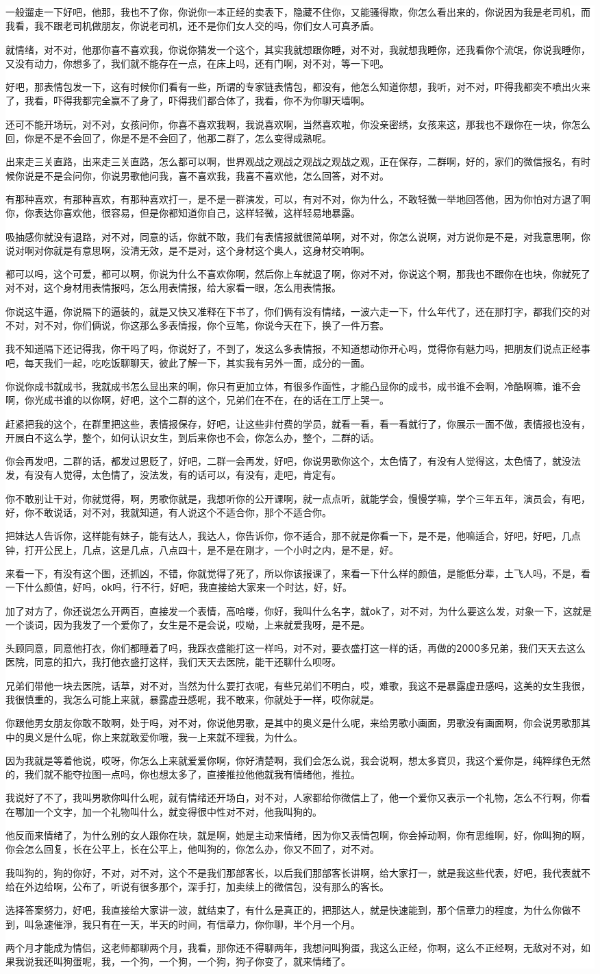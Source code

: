 一般遛走一下好吧，他那，我也不了你，你说你一本正经的卖表下，隐藏不住你，又能骚得欺，你怎么看出来的，你说因为我是老司机，而我看，我不跟老司机做朋友，你说老司机，还不是你们女人交的吗，你们女人可真矛盾。

就情绪，对不对，他那你喜不喜欢我，你说你猜发一个这个，其实我就想跟你睡，对不对，我就想我睡你，还我看你个流氓，你说我睡你，又没有动力，你想多了，我们就不能存在一点，在床上吗，还有门啊，对不对，等一下吧。

好吧，那表情包发一下，这有时候你们看有一些，所谓的专家链表情包，都没有，他怎么知道你想，我听，对不对，吓得我都突不喷出火来了，我看，吓得我都完全赢不了身了，吓得我们都合体了，我看，你不为你聊天墙啊。

还可不能开场玩，对不对，女孩问你，你喜不喜欢我啊，我说喜欢啊，当然喜欢啦，你没亲密绣，女孩来这，那我也不跟你在一块，你怎么回，你是不是不会回了，你是不是不会回了，他那二群了，怎么变得成熟呢。

出来走三关直路，出来走三关直路，怎么都可以啊，世界观战之观战之观战之观战之观，正在保存，二群啊，好的，家们的微信报名，有时候你说是不是会问你，你说男歌他问我，喜不喜欢我，我喜不喜欢他，怎么回答，对不对。

有那种喜欢，有那种喜欢，有那种喜欢打一，是不是一群演发，可以，有对不对，你为什么，不敢轻微一举地回答他，因为你怕对方退了啊你，你表达你喜欢他，很容易，但是你都知道你自己，这样轻微，这样轻易地暴露。

吸抽感你就没有退路，对不对，同意的话，你就不敢，我们有表情报就很简单啊，对不对，你怎么说啊，对方说你是不是，对我意思啊，你说对啊对你就是有意思啊，没清无效，是不是对，这个身材这个奥人，这身材交响啊。

都可以吗，这个可爱，都可以啊，你说为什么不喜欢你啊，然后你上车就退了啊，你对不对，你说这个啊，那我也不跟你在也块，你就死了对不对，这个身材用表情报吗，怎么用表情报，给大家看一眼，怎么用表情报。

你说这牛逼，你说隔下的逼装的，就是又快又准释在下书了，你们俩有没有情绪，一波六走一下，什么年代了，还在那打字，都我们交的对不对，对不对，你们俩说，你这那么多表情报，你个豆笔，你说今天在下，换了一件万套。

我不知道隔下还记得我，你干吗了吗，你说好了，不到了，发这么多表情报，不知道想动你开心吗，觉得你有魅力吗，把朋友们说点正经事吧，每天我们一起，吃吃饭聊聊天，彼此了解一下，其实我有另外一面，成分的一面。

你说你成书就成书，我就成书怎么显出来的啊，你只有更加立体，有很多作面性，才能凸显你的成书，成书谁不会啊，冷酷啊嘛，谁不会啊，你光成书谁的以你啊，好吧，这个二群的这个，兄弟们在不在，在的话在工厅上哭一。

赶紧把我的这个，在群里把这些，表情报保存，好吧，让这些非付费的学员，就看一看，看一看就行了，你展示一面不做，表情报也没有，开展白不这么学，整个，如何认识女生，到后来你也不会，你怎么办，整个，二群的话。

你会再发吧，二群的话，都发过恩贬了，好吧，二群一会再发，好吧，你说男歌你这个，太色情了，有没有人觉得这，太色情了，就没法发，有没有人觉得，太色情了，没法发，有的话可以，有没有，走吧，肯定有。

你不敢别让干对，你就觉得，啊，男歌你就是，我想听你的公开课啊，就一点点听，就能学会，慢慢学嘛，学个三年五年，演员会，有吧，好，你不敢说话，对不对，我就知道，有人说这个不适合你，那个不适合你。

把妹达人告诉你，这样能有妹子，能有达人，我达人，你告诉你，你不适合，那不就是你看一下，是不是，他嘛适合，好吧，好吧，几点钟，打开公民上，几点，这是几点，八点四十，是不是在刚才，一个小时之内，是不是，好。

来看一下，有没有这个图，还抓凶，不错，你就觉得了死了，所以你该报课了，来看一下什么样的颜值，是能低分辈，土飞人吗，不是，看一下什么颜值，好吗，ok吗，行不行，好吧，我直接给大家来一个时达，好，好。

加了对方了，你还说怎么开两百，直接发一个表情，高哈喽，你好，我叫什么名字，就ok了，对不对，为什么要这么发，对象一下，这就是一个谈词，因为我发了一个爱你了，女生是不是会说，哎呦，上来就爱我呀，是不是。

头顾同意，同意他打衣，你们都睡着了吗，我踩衣盛能打这一样吗，对不对，要衣盛打这一样的话，再做的2000多兄弟，我们天天去这么医院，同意的扣六，我打他衣盛打这样，我们天天去医院，能干还聊什么呗呀。

兄弟们带他一块去医院，话草，对不对，当然为什么要打衣呢，有些兄弟们不明白，哎，难歌，我这不是暴露虚丑感吗，这美的女生我很，我很慎重的，我怎么可能上来就，暴露虚丑感呢，我不敢来，你就处于一样，哎你就是。

你跟他男女朋友你敢不敢啊，处于吗，对不对，你说他男歌，是其中的奥义是什么呢，来给男歌小画面，男歌没有画面啊，你会说男歌那其中的奥义是什么呢，你上来就敢爱你哦，我一上来就不理我，为什么。

因为我就是等着他说，哎呀，你怎么上来就爱爱你啊，你好清楚啊，我们会怎么说，我会说啊，想太多寶贝，我这个爱你是，纯粹绿色无然的，我们就不能夺拉图一点吗，你也想太多了，直接推拉他他就我有情绪他，推拉。

我说好了不了，我叫男歌你叫什么呢，就有情绪还开场白，对不对，人家都给你微信上了，他一个爱你又表示一个礼物，怎么不行啊，你看在哪加一个文字，加一个礼物叫什么，就变得很中性对不对，他我叫狗的。

他反而来情绪了，为什么别的女人跟你在块，就是啊，她是主动来情绪，因为你又表情包啊，你会掉动啊，你有思维啊，好，你叫狗的啊，你会怎么回复，长在公平上，长在公平上，他叫狗的，你怎么办，你又不回了，对不对。

我叫狗的，狗的你好，不对，对不对，这个不是我们那部客长，以后我们那部客长讲啊，给大家打一，就是我这些代表，好吧，我代表就不给在外边给啊，公布了，听说有很多那个，深手打，加卖续上的微信包，没有那么的客长。

选择答案努力，好吧，我直接给大家讲一波，就结束了，有什么是真正的，把那达人，就是快速能到，那个信章力的程度，为什么你做不到，叫急速催淨，我只有在一天，半天的时间，有信章力，你你聊，半个月一个月。

两个月才能成为情侣，这老师都聊两个月，我看，那你还不得聊两年，我想问叫狗蛋，我这么正经，你啊，这么不正经啊，无敌对不对，如果我说我还叫狗蛋呢，我，一个狗，一个狗，一个狗，狗子你变了，就来情绪了。
